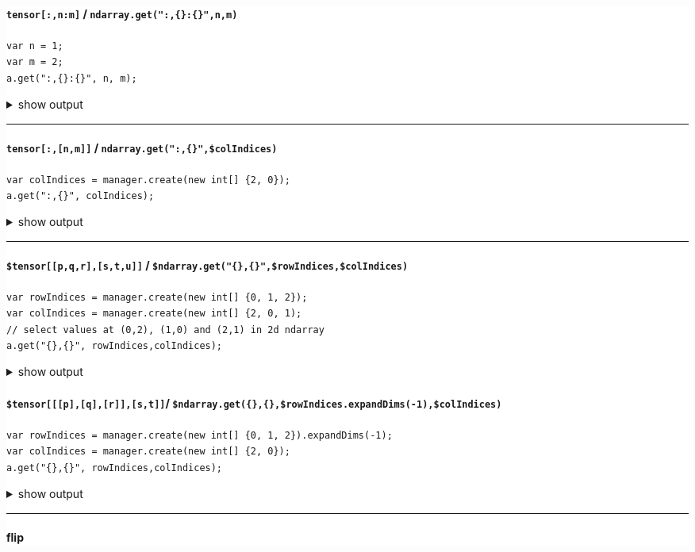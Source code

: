 #### `tensor[:,n:m]` / `ndarray.get(":,{}:{}",n,m)`

```
var n = 1;
var m = 2;
a.get(":,{}:{}", n, m);
```

<details><summary>
show output
</summary></details>

---

#### `tensor[:,[n,m]]` / `ndarray.get(":,{}",$colIndices)`

```
var colIndices = manager.create(new int[] {2, 0});
a.get(":,{}", colIndices);
```

<details><summary>
show output
</summary></details>

---

#### `$tensor[[p,q,r],[s,t,u]]` / `$ndarray.get("{},{}",$rowIndices,$colIndices)`

```
var rowIndices = manager.create(new int[] {0, 1, 2});
var colIndices = manager.create(new int[] {2, 0, 1);
// select values at (0,2), (1,0) and (2,1) in 2d ndarray
a.get("{},{}", rowIndices,colIndices);
```

<details><summary>
show output
</summary></details>

#### `$tensor[[[p],[q],[r]],[s,t]]`/ `$ndarray.get({},{},$rowIndices.expandDims(-1),$colIndices)`

```
var rowIndices = manager.create(new int[] {0, 1, 2}).expandDims(-1);
var colIndices = manager.create(new int[] {2, 0});
a.get("{},{}", rowIndices,colIndices);
```

<details><summary>
show output
</summary></details>


---

#### flip
